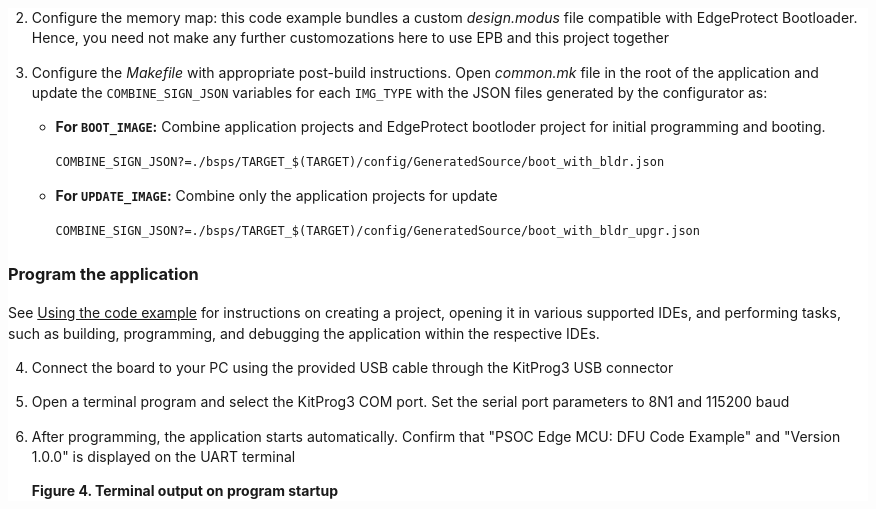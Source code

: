 2. Configure the memory map: this code example bundles a custom *design.modus* file compatible with EdgeProtect Bootloader. Hence, you need not make any further customozations here to use EPB and this project together

3. Configure the *Makefile* with appropriate post-build instructions. Open *common.mk* file in the root of the application and update the `COMBINE_SIGN_JSON` variables for each `IMG_TYPE` with the JSON files generated by the configurator as:

    - **For `BOOT_IMAGE`:** Combine application projects and EdgeProtect bootloder project for initial programming and booting.
        ```
        COMBINE_SIGN_JSON?=./bsps/TARGET_$(TARGET)/config/GeneratedSource/boot_with_bldr.json
        ```
    - **For `UPDATE_IMAGE`:** Combine only the application projects for update
        ```
        COMBINE_SIGN_JSON?=./bsps/TARGET_$(TARGET)/config/GeneratedSource/boot_with_bldr_upgr.json
        ```

### Program the application

See [Using the code example](docs/using_the_code_example.md) for instructions on creating a project, opening it in various supported IDEs, and performing tasks, such as building, programming, and debugging the application within the respective IDEs.

4. Connect the board to your PC using the provided USB cable through the KitProg3 USB connector

5. Open a terminal program and select the KitProg3 COM port. Set the serial port parameters to 8N1 and 115200 baud

6. After programming, the application starts automatically. Confirm that "PSOC Edge MCU: DFU Code Example" and "Version 1.0.0" is displayed on the UART terminal

    **Figure 4. Terminal output on program startup**
